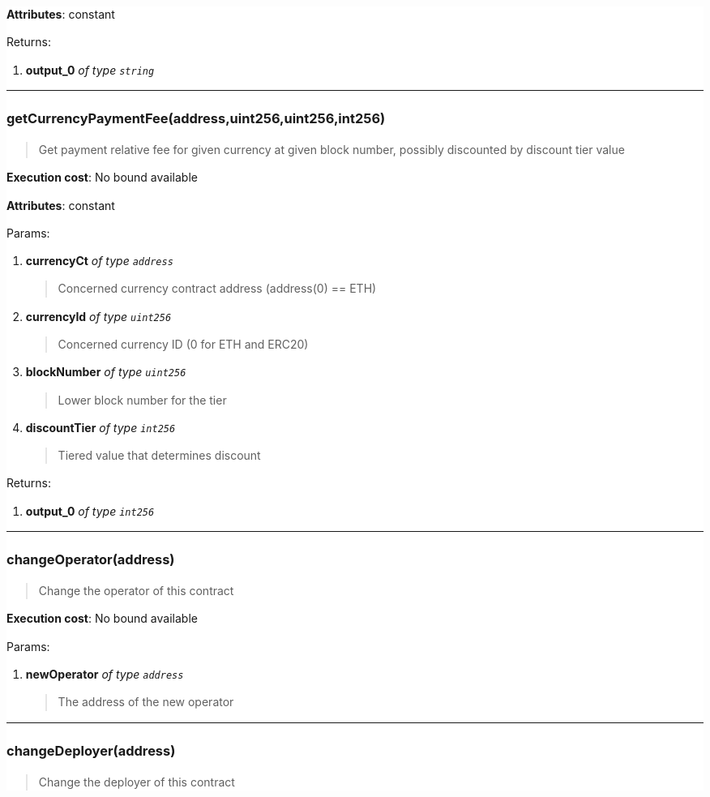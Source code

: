 **Attributes**: constant



Returns:


1. **output_0** *of type `string`*

--- 
### getCurrencyPaymentFee(address,uint256,uint256,int256)
>
>Get payment relative fee for given currency at given block number, possibly discounted by discount tier value


**Execution cost**: No bound available

**Attributes**: constant


Params:

1. **currencyCt** *of type `address`*

    > Concerned currency contract address (address(0) == ETH)

2. **currencyId** *of type `uint256`*

    > Concerned currency ID (0 for ETH and ERC20)

3. **blockNumber** *of type `uint256`*

    > Lower block number for the tier

4. **discountTier** *of type `int256`*

    > Tiered value that determines discount


Returns:


1. **output_0** *of type `int256`*

--- 
### changeOperator(address)
>
>Change the operator of this contract


**Execution cost**: No bound available


Params:

1. **newOperator** *of type `address`*

    > The address of the new operator



--- 
### changeDeployer(address)
>
>Change the deployer of this contract
